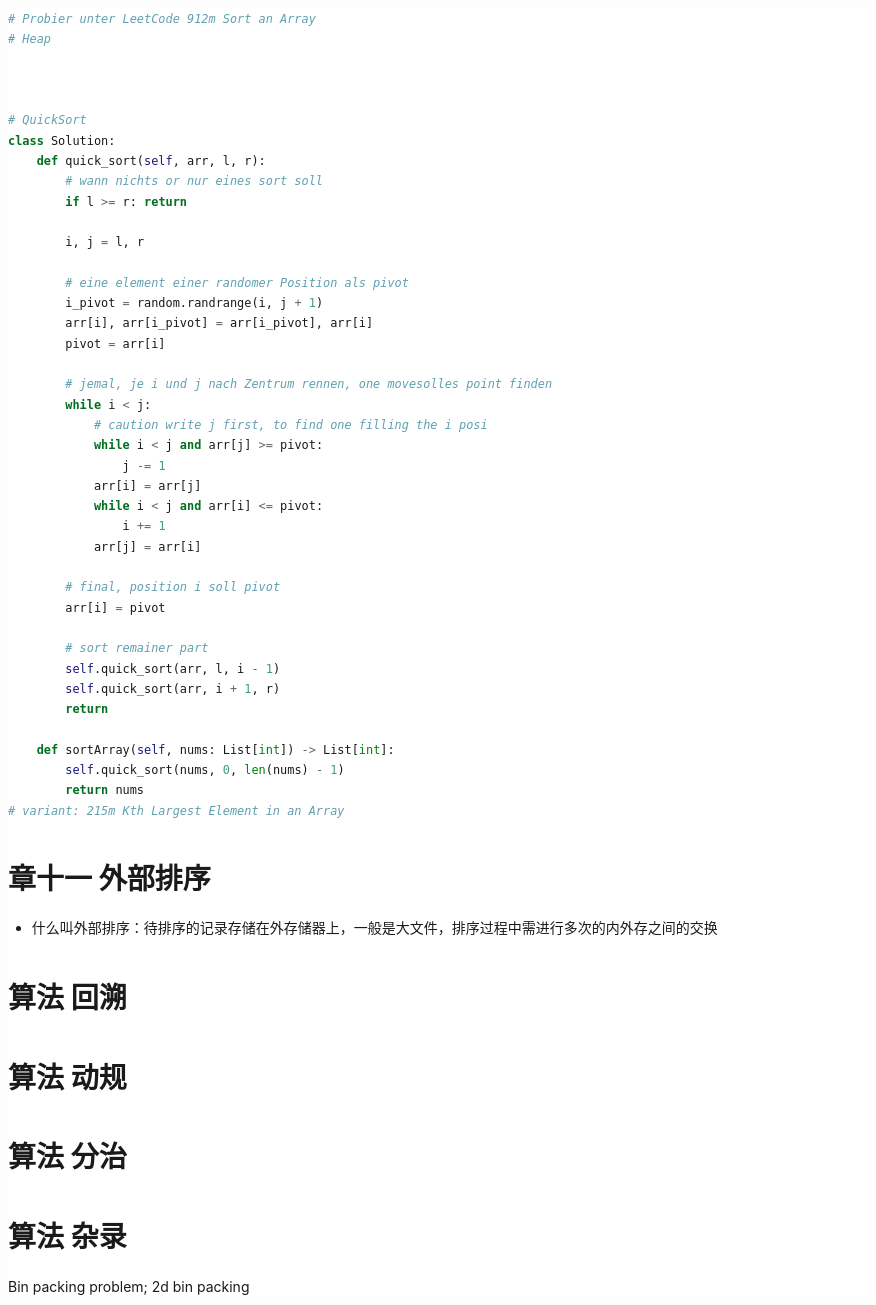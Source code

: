 ```py
# Probier unter LeetCode 912m Sort an Array
# Heap



# QuickSort
class Solution:
    def quick_sort(self, arr, l, r):
        # wann nichts or nur eines sort soll
        if l >= r: return  
        
        i, j = l, r

        # eine element einer randomer Position als pivot
        i_pivot = random.randrange(i, j + 1)  
        arr[i], arr[i_pivot] = arr[i_pivot], arr[i]
        pivot = arr[i]

        # jemal, je i und j nach Zentrum rennen, one movesolles point finden 
        while i < j:
            # caution write j first, to find one filling the i posi
            while i < j and arr[j] >= pivot:
                j -= 1
            arr[i] = arr[j]
            while i < j and arr[i] <= pivot:
                i += 1
            arr[j] = arr[i]

        # final, position i soll pivot
        arr[i] = pivot

        # sort remainer part
        self.quick_sort(arr, l, i - 1)
        self.quick_sort(arr, i + 1, r)
        return
    
    def sortArray(self, nums: List[int]) -> List[int]:
        self.quick_sort(nums, 0, len(nums) - 1)
        return nums
# variant: 215m Kth Largest Element in an Array
```

# 章十一 外部排序

- 什么叫外部排序：待排序的记录存储在外存储器上，一般是大文件，排序过程中需进行多次的内外存之间的交换

# 算法 回溯

# 算法 动规

# 算法 分治

# 算法 杂录

Bin packing problem; 2d bin packing
